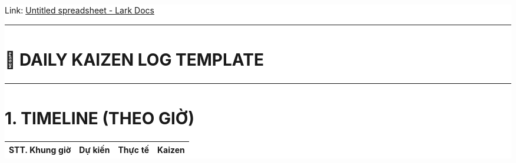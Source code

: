 Link: [‌﻿‬​​​​⁠​​​​​﻿‬‌⁠⁠​﻿​​⁠​‌⁠﻿​‍​‌‌​‍​​​‬⁠​‍‌‬​‬​​‌​‍Untitled spreadsheet - Lark Docs](https://csg2ej4iz2hz.sg.larksuite.com/wiki/AkygwYS74iAcLlkdKpVle2hQgLe?table=tblAOat6jFwzamAK&view=vewjLSGFbM&sheet=3tynSB)

---

# 📅 DAILY KAIZEN LOG TEMPLATE

---

# 1. TIMELINE (THEO GIỜ)

| STT. Khung giờ    | Dự kiến | Thực tế                                                                                                                                                                                                                                                                                                                                                                                                                                                                                                                                                                                                                                                                                                                                                                                                                                                                                                                                                                                                                                                                                                                                                                                                                                                                                                                                                                                                                                                                                                                                                                                                                                     | Kaizen                                                                                                                                                                                                                                                                                                                                                                                                                                                                                                                             |
| ----------------- | ------- | ------------------------------------------------------------------------------------------------------------------------------------------------------------------------------------------------------------------------------------------------------------------------------------------------------------------------------------------------------------------------------------------------------------------------------------------------------------------------------------------------------------------------------------------------------------------------------------------------------------------------------------------------------------------------------------------------------------------------------------------------------------------------------------------------------------------------------------------------------------------------------------------------------------------------------------------------------------------------------------------------------------------------------------------------------------------------------------------------------------------------------------------------------------------------------------------------------------------------------------------------------------------------------------------------------------------------------------------------------------------------------------------------------------------------------------------------------------------------------------------------------------------------------------------------------------------------------------------------------------------------------------------- | ---------------------------------------------------------------------------------------------------------------------------------------------------------------------------------------------------------------------------------------------------------------------------------------------------------------------------------------------------------------------------------------------------------------------------------------------------------------------------------------------------------------------------------- |